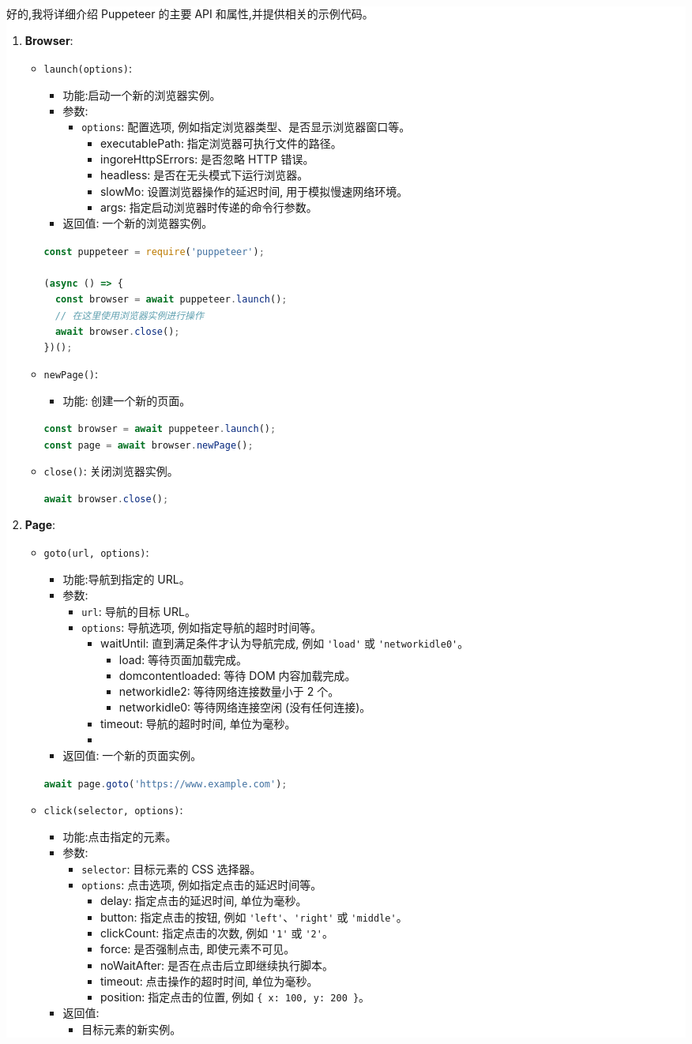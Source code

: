 好的,我将详细介绍 Puppeteer 的主要 API 和属性,并提供相关的示例代码。

1. **Browser**:
   - `launch(options)`: 
     - 功能:启动一个新的浏览器实例。
     - 参数:
       - `options`: 配置选项, 例如指定浏览器类型、是否显示浏览器窗口等。
         - executablePath: 指定浏览器可执行文件的路径。
         - ingoreHttpSErrors: 是否忽略 HTTP 错误。
         - headless: 是否在无头模式下运行浏览器。
         - slowMo: 设置浏览器操作的延迟时间, 用于模拟慢速网络环境。
         - args: 指定启动浏览器时传递的命令行参数。
     - 返回值: 一个新的浏览器实例。

     ```javascript
     const puppeteer = require('puppeteer');

     (async () => {
       const browser = await puppeteer.launch();
       // 在这里使用浏览器实例进行操作
       await browser.close();
     })();
     ```
   - `newPage()`:
     - 功能: 创建一个新的页面。
     ```javascript
     const browser = await puppeteer.launch();
     const page = await browser.newPage();
     ```
   - `close()`: 关闭浏览器实例。
     ```javascript
     await browser.close();
     ```

2. **Page**:
   - `goto(url, options)`: 
     - 功能:导航到指定的 URL。
     - 参数:
       - `url`: 导航的目标 URL。
       - `options`: 导航选项, 例如指定导航的超时时间等。
         - waitUntil: 直到满足条件才认为导航完成, 例如 `'load'` 或 `'networkidle0'`。
           - load: 等待页面加载完成。
           - domcontentloaded: 等待 DOM 内容加载完成。
           - networkidle2: 等待网络连接数量小于 2 个。
           - networkidle0: 等待网络连接空闲 (没有任何连接)。
         - timeout: 导航的超时时间, 单位为毫秒。
         - 
     - 返回值: 一个新的页面实例。
     ```javascript
     await page.goto('https://www.example.com');
     ```

   - `click(selector, options)`: 
     - 功能:点击指定的元素。
     - 参数:
       - `selector`: 目标元素的 CSS 选择器。
       - `options`: 点击选项, 例如指定点击的延迟时间等。
         - delay: 指定点击的延迟时间, 单位为毫秒。
         - button: 指定点击的按钮, 例如 `'left'`、`'right'` 或 `'middle'`。
         - clickCount: 指定点击的次数, 例如 `'1'` 或 `'2'`。
         - force: 是否强制点击, 即使元素不可见。
         - noWaitAfter: 是否在点击后立即继续执行脚本。
         - timeout: 点击操作的超时时间, 单位为毫秒。
         - position: 指定点击的位置, 例如 `{ x: 100, y: 200 }`。
     - 返回值:
       - 目标元素的新实例。